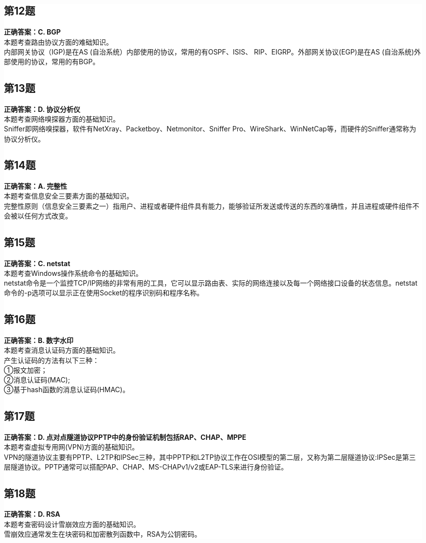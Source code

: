 
## 第12题 ##

**正确答案：C. BGP**  
本题考查路由协议方面的难础知识。  
内部网关协议（IGP)是在AS (自治系统）内部使用的协议，常用的有OSPF、ISIS、 RIP、EIGRP。外部网关协议(EGP)是在AS (自治系统)外部使用的协议，常用的有BGP。  


## 第13题 ##

**正确答案：D. 协议分析仪**  
本题考查网络嗅探器方面的基础知识。  
Sniffer即网络嗅探器，软件有NetXray、Packetboy、Netmonitor、Sniffer Pro、WireShark、WinNetCap等，而硬件的Sniffer通常称为协议分析仪。  


## 第14题 ##

**正确答案：A. 完整性**  
本题考查信息安全三要素方面的基础知识。  
完整性原则（信息安全三要素之一）指用户、进程或者硬件组件具有能力，能够验证所发送或传送的东西的准确性，并且进程或硬件组件不会被以任何方式改变。  


## 第15题 ##

**正确答案：C. netstat**  
本题考查Windows操作系统命令的基础知识。  
netstat命令是一个监控TCP/IP网络的非常有用的工具，它可以显示路由表、实际的网络连接以及每一个网络接口设备的状态信息。netstat命令的-p选项可以显示正在使用Socket的程序识别码和程序名称。  


## 第16题 ##

**正确答案：B. 数字水印**  
本题考查消息认证码方面的基础知识。  
产生认证码的方法有以下三种：  
①报文加密；  
②消息认证码(MAC);  
③基于hash函数的消息认证码(HMAC)。  


## 第17题 ##

**正确答案：D. 点对点隧道协议PPTP中的身份验证机制包括RAP、CHAP、MPPE**  
本题考查虚拟专用网(VPN)方面的基础知识。  
VPN的隧道协议主要有PPTP、L2TP和IPSec三种，其中PPTP和L2TP协议工作在OSI模型的第二层，又称为第二层隧道协议:IPSec是第三层隧道协议。PPTP通常可以搭配PAP、CHAP、MS-CHAPv1/v2或EAP-TLS来进行身份验证。  


## 第18题 ##

**正确答案：D. RSA**  
本题考查密码设计雪崩效应方面的基础知识。  
雪崩效应通常发生在块密码和加密散列函数中，RSA为公钥密码。  
